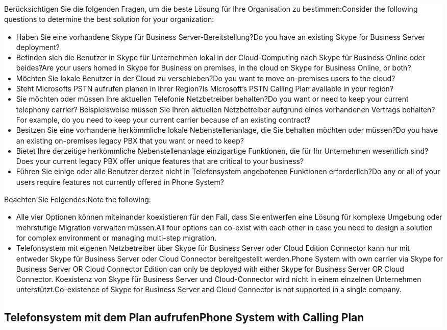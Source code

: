 <span data-ttu-id="8ecbd-143">Berücksichtigen Sie die folgenden Fragen, um die beste Lösung für Ihre Organisation zu bestimmen:</span><span class="sxs-lookup"><span data-stu-id="8ecbd-143">Consider the following questions to determine the best solution for your organization:</span></span>

- <span data-ttu-id="8ecbd-144">Haben Sie eine vorhandene Skype für Business Server-Bereitstellung?</span><span class="sxs-lookup"><span data-stu-id="8ecbd-144">Do you have an existing Skype for Business Server deployment?</span></span>
- <span data-ttu-id="8ecbd-145">Befinden sich die Benutzer in Skype für Unternehmen lokal in der Cloud-Computing nach Skype für Business Online oder beides?</span><span class="sxs-lookup"><span data-stu-id="8ecbd-145">Are your users homed in Skype for Business on premises, in the cloud on Skype for Business Online, or both?</span></span> 
- <span data-ttu-id="8ecbd-146">Möchten Sie lokale Benutzer in der Cloud zu verschieben?</span><span class="sxs-lookup"><span data-stu-id="8ecbd-146">Do you want to move on-premises users to the cloud?</span></span>
- <span data-ttu-id="8ecbd-147">Steht Microsofts PSTN aufrufen planen in Ihrer Region?</span><span class="sxs-lookup"><span data-stu-id="8ecbd-147">Is Microsoft’s PSTN Calling Plan available in your region?</span></span>
- <span data-ttu-id="8ecbd-148">Sie möchten oder müssen Ihre aktuellen Telefonie Netzbetreiber behalten?</span><span class="sxs-lookup"><span data-stu-id="8ecbd-148">Do you want or need to keep your current telephony carrier?</span></span>  <span data-ttu-id="8ecbd-149">Beispielsweise müssen Sie Ihren aktuellen Netzbetreiber aufgrund eines vorhandenen Vertrags behalten?</span><span class="sxs-lookup"><span data-stu-id="8ecbd-149">For example, do you need to keep your current carrier because of an existing contract?</span></span>
- <span data-ttu-id="8ecbd-150">Besitzen Sie eine vorhandene herkömmliche lokale Nebenstellenanlage, die Sie behalten möchten oder müssen?</span><span class="sxs-lookup"><span data-stu-id="8ecbd-150">Do you have an existing on-premises legacy PBX that you want or need to keep?</span></span>
- <span data-ttu-id="8ecbd-151">Bietet Ihre derzeitige herkömmliche Nebenstellenanlage einzigartige Funktionen, die für Ihr Unternehmen wesentlich sind?</span><span class="sxs-lookup"><span data-stu-id="8ecbd-151">Does your current legacy PBX offer unique features that are critical to your business?</span></span>
- <span data-ttu-id="8ecbd-152">Führen Sie einige oder alle Benutzer derzeit nicht in Telefonsystem angebotenen Funktionen erforderlich?</span><span class="sxs-lookup"><span data-stu-id="8ecbd-152">Do any or all of your users require features not currently offered in Phone System?</span></span>

<span data-ttu-id="8ecbd-153">Beachten Sie Folgendes:</span><span class="sxs-lookup"><span data-stu-id="8ecbd-153">Note the following:</span></span>

- <span data-ttu-id="8ecbd-154">Alle vier Optionen können miteinander koexistieren für den Fall, dass Sie entwerfen eine Lösung für komplexe Umgebung oder mehrstufige Migration verwalten müssen.</span><span class="sxs-lookup"><span data-stu-id="8ecbd-154">All four options can co-exist with each other in case you need to design a solution for complex environment or managing multi-step migration.</span></span>
- <span data-ttu-id="8ecbd-155">Telefonsystem mit eigenen Netzbetreiber über Skype für Business Server oder Cloud Edition Connector kann nur mit entweder Skype für Business Server oder Cloud Connector bereitgestellt werden.</span><span class="sxs-lookup"><span data-stu-id="8ecbd-155">Phone System with own carrier via Skype for Business Server OR Cloud Connector Edition can only be deployed with either Skype for Business Server OR Cloud Connector.</span></span> <span data-ttu-id="8ecbd-156">Koexistenz von Skype für Business Server und Cloud-Connector wird nicht in einem einzelnen Unternehmen unterstützt.</span><span class="sxs-lookup"><span data-stu-id="8ecbd-156">Co-existence of Skype for Business Server and Cloud Connector is not supported in a single company.</span></span>

## <a name="phone-system-with-calling-plan"></a><span data-ttu-id="8ecbd-157">Telefonsystem mit dem Plan aufrufen</span><span class="sxs-lookup"><span data-stu-id="8ecbd-157">Phone System with Calling Plan</span></span>
